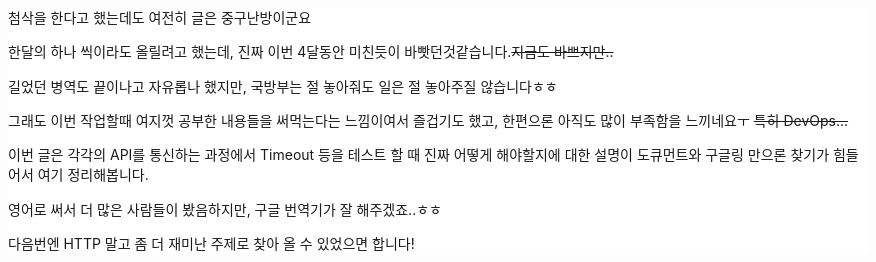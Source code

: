 첨삭을 한다고 했는데도 여전히 글은 중구난방이군요

한달의 하나 씩이라도 올릴려고 했는데, 진짜 이번 4달동안 미친듯이 바빳던것같습니다.<del>지금도 바쁘지만..</del>

길었던 병역도 끝이나고 자유롭나 했지만, 국방부는 절 놓아줘도 일은 절 놓아주질 않습니다ㅎㅎ

그래도 이번 작업할때 여지껏 공부한 내용들을 써먹는다는 느낌이여서 즐겁기도 했고, 한편으론 아직도 많이 부족함을 느끼네요ㅜ <del>특히 DevOps...</del>

이번 글은 각각의 API를 통신하는 과정에서 Timeout 등을 테스트 할 때 진짜 어떻게 해야할지에 대한 설명이 도큐먼트와 구글링 만으론 찾기가 힘들어서 여기 정리해봅니다.

영어로 써서 더 많은 사람들이 봤음하지만, 구글 번역기가 잘 해주겠죠..ㅎㅎ

다음번엔 HTTP 말고 좀 더 재미난 주제로 찾아 올 수 있었으면 합니다!